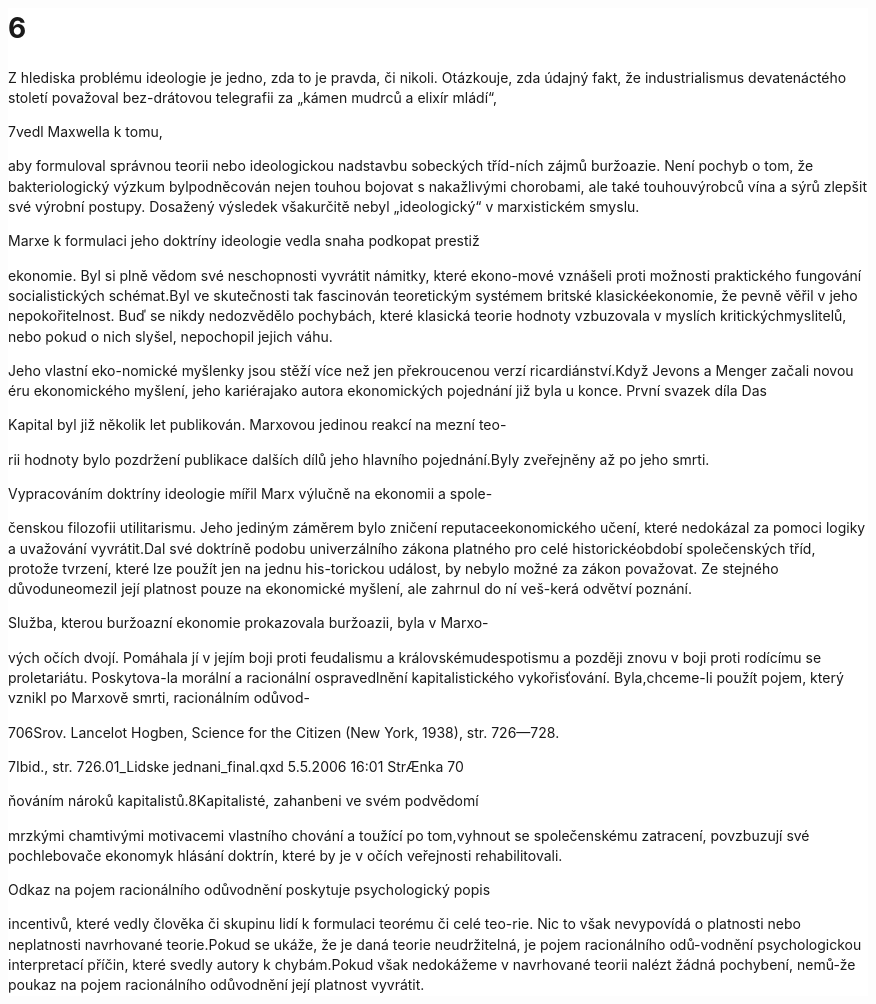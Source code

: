 # 6

Z hlediska problému ideologie je jedno, zda to je pravda, či nikoli. Otázkouje, zda údajný fakt, že industrialismus devatenáctého století považoval bez-drátovou telegrafii za „kámen mudrců a elixír mládí“,

7vedl Maxwella k tomu,

aby formuloval správnou teorii nebo ideologickou nadstavbu sobeckých tříd-ních zájmů buržoazie. Není pochyb o tom, že bakteriologický výzkum bylpodněcován nejen touhou bojovat s nakažlivými chorobami, ale také touhouvýrobců vína a sýrů zlepšit své výrobní postupy. Dosažený výsledek všakurčitě nebyl „ideologický“ v marxistickém smyslu.

Marxe k formulaci jeho doktríny ideologie vedla snaha podkopat prestiž

ekonomie. Byl si plně vědom své neschopnosti vyvrátit námitky, které ekono-mové vznášeli proti možnosti praktického fungování socialistických schémat.Byl ve skutečnosti tak fascinován teoretickým systémem britské klasickéekonomie, že pevně věřil v jeho nepokořitelnost. Buď se nikdy nedozvědělo pochybách, které klasická teorie hodnoty vzbuzovala v myslích kritickýchmyslitelů, nebo pokud o nich slyšel, nepochopil jejich váhu.

Jeho vlastní eko-nomické myšlenky jsou stěží více než jen překroucenou verzí ricardiánství.Když Jevons a Menger začali novou éru ekonomického myšlení, jeho kariérajako autora ekonomických pojednání již byla u konce. První svazek díla Das

Kapital byl již několik let publikován. Marxovou jedinou reakcí na mezní teo-

rii hodnoty bylo pozdržení publikace dalších dílů jeho hlavního pojednání.Byly zveřejněny až po jeho smrti.

Vypracováním doktríny ideologie mířil Marx výlučně na ekonomii a spole-

čenskou filozofii utilitarismu. Jeho jediným záměrem bylo zničení reputaceekonomického učení, které nedokázal za pomoci logiky a uvažování vyvrátit.Dal své doktríně podobu univerzálního zákona platného pro celé historickéobdobí společenských tříd, protože tvrzení, které lze použít jen na jednu his-torickou událost, by nebylo možné za zákon považovat. Ze stejného důvoduneomezil její platnost pouze na ekonomické myšlení, ale zahrnul do ní veš-kerá odvětví poznání.

Služba, kterou buržoazní ekonomie prokazovala buržoazii, byla v Marxo-

vých očích dvojí. Pomáhala jí v jejím boji proti feudalismu a královskémudespotismu a později znovu v boji proti rodícímu se proletariátu. Poskytova-la morální a racionální ospravedlnění kapitalistického vykořisťování. Byla,chceme-li použít pojem, který vznikl po Marxově smrti, racionálním odůvod-

706Srov. Lancelot Hogben, Science for the Citizen (New York, 1938), str. 726—728.

7Ibid., str. 726.01_Lidske jednani_final.qxd 5.5.2006 16:01 StrÆnka 70

ňováním nároků kapitalistů.8Kapitalisté, zahanbeni ve svém podvědomí

mrzkými chamtivými motivacemi vlastního chování a toužící po tom,vyhnout se společenskému zatracení, povzbuzují své pochlebovače ekonomyk hlásání doktrín, které by je v očích veřejnosti rehabilitovali.

Odkaz na pojem racionálního odůvodnění poskytuje psychologický popis

incentivů, které vedly člověka či skupinu lidí k formulaci teorému či celé teo-rie. Nic to však nevypovídá o platnosti nebo neplatnosti navrhované teorie.Pokud se ukáže, že je daná teorie neudržitelná, je pojem racionálního odů-vodnění psychologickou interpretací příčin, které svedly autory k chybám.Pokud však nedokážeme v navrhované teorii nalézt žádná pochybení, nemů-že poukaz na pojem racionálního odůvodnění její platnost vyvrátit.
